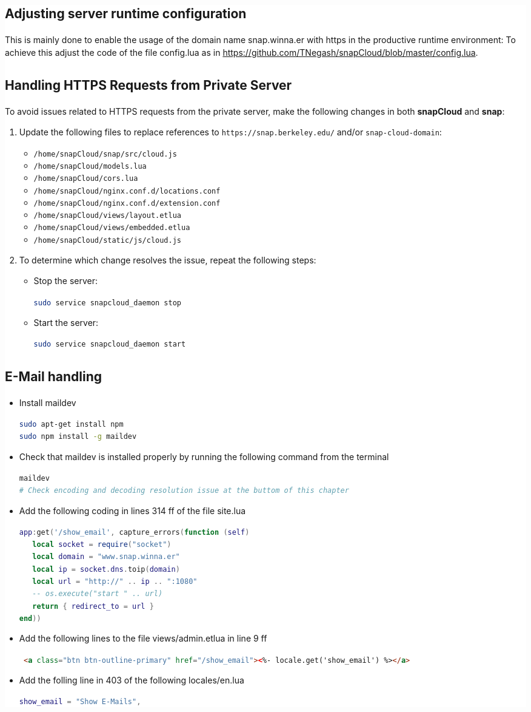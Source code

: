 ## Adjusting server runtime configuration
This is mainly done to enable the usage of the domain name snap.winna.er with https in the productive runtime environment: To achieve this adjust the code of the file config.lua as in https://github.com/TNegash/snapCloud/blob/master/config.lua.

## Handling HTTPS Requests from Private Server

To avoid issues related to HTTPS requests from the private server, make the following changes in both **snapCloud** and **snap**:

1. Update the following files to replace references to `https://snap.berkeley.edu/` and/or `snap-cloud-domain`:
   - `/home/snapCloud/snap/src/cloud.js`
   - `/home/snapCloud/models.lua`
   - `/home/snapCloud/cors.lua`
   - `/home/snapCloud/nginx.conf.d/locations.conf`
   - `/home/snapCloud/nginx.conf.d/extension.conf`
   - `/home/snapCloud/views/layout.etlua`
   - `/home/snapCloud/views/embedded.etlua`
   - `/home/snapCloud/static/js/cloud.js`

2. To determine which change resolves the issue, repeat the following steps:
   - Stop the server:
     ```bash
     sudo service snapcloud_daemon stop
     ```
   - Start the server:
     ```bash
     sudo service snapcloud_daemon start
     ```
## E-Mail handling
- Install maildev
     ```bash
     sudo apt-get install npm
     sudo npm install -g maildev
     ```
- Check that maildev is installed properly by running the following command from the terminal
     ```bash
     maildev
     # Check encoding and decoding resolution issue at the buttom of this chapter
    ```

- Add the following coding in lines 314 ff of the file site.lua
     ```lua
     app:get('/show_email', capture_errors(function (self)
        local socket = require("socket")
        local domain = "www.snap.winna.er"
        local ip = socket.dns.toip(domain)
        local url = "http://" .. ip .. ":1080"
        -- os.execute("start " .. url)
        return { redirect_to = url }
     end))
     ```   
- Add the following lines to the file views/admin.etlua in line 9 ff
     ```html
      <a class="btn btn-outline-primary" href="/show_email"><%- locale.get('show_email') %></a>
     ```   
- Add the folling line in 403 of the following locales/en.lua
     ```lua
     show_email = "Show E-Mails", 